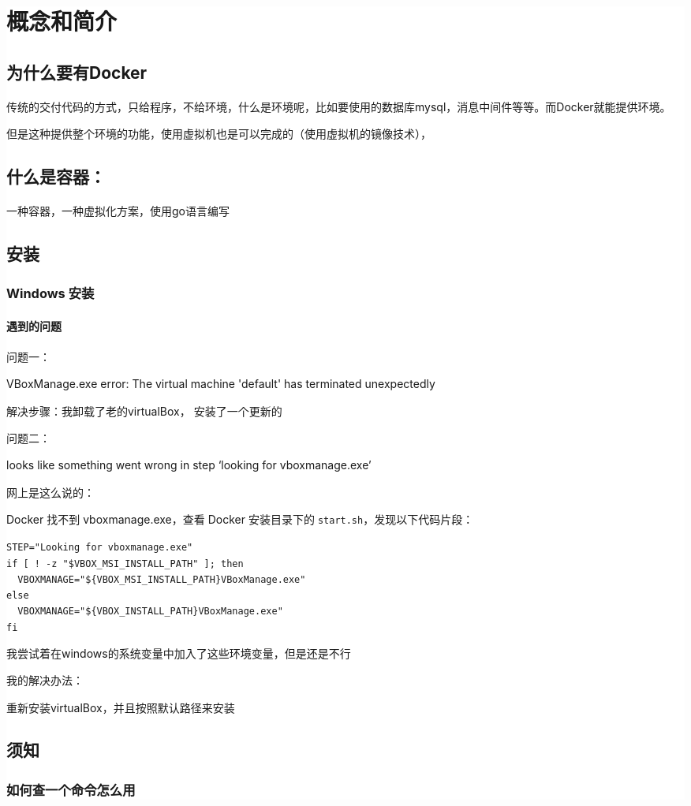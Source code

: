 # 概念和简介

## 为什么要有Docker

传统的交付代码的方式，只给程序，不给环境，什么是环境呢，比如要使用的数据库mysql，消息中间件等等。而Docker就能提供环境。

但是这种提供整个环境的功能，使用虚拟机也是可以完成的（使用虚拟机的镜像技术），

## 什么是容器：

一种容器，一种虚拟化方案，使用go语言编写

## 安装

### Windows 安装

#### 遇到的问题

问题一：

VBoxManage.exe error: The virtual machine 'default' has terminated unexpectedly

解决步骤：我卸载了老的virtualBox， 安装了一个更新的



问题二：

looks like something went wrong in step ‘looking for vboxmanage.exe’

网上是这么说的：

Docker 找不到 vboxmanage.exe，查看 Docker 安装目录下的 `start.sh`，发现以下代码片段：

```shell
STEP="Looking for vboxmanage.exe"
if [ ! -z "$VBOX_MSI_INSTALL_PATH" ]; then
  VBOXMANAGE="${VBOX_MSI_INSTALL_PATH}VBoxManage.exe"
else
  VBOXMANAGE="${VBOX_INSTALL_PATH}VBoxManage.exe"
fi
```

我尝试着在windows的系统变量中加入了这些环境变量，但是还是不行

我的解决办法：

重新安装virtualBox，并且按照默认路径来安装



## 须知

### 如何查一个命令怎么用
